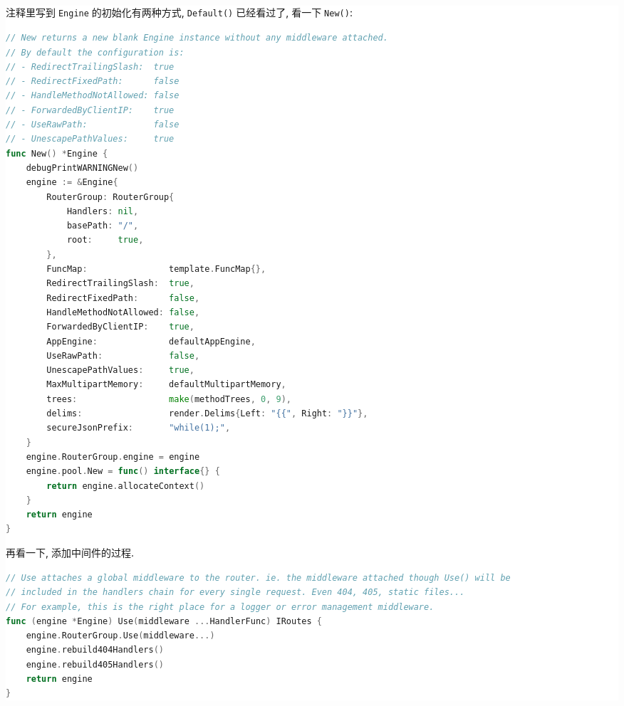 注释里写到 `Engine` 的初始化有两种方式, `Default()` 已经看过了, 看一下 `New()`:

```go
// New returns a new blank Engine instance without any middleware attached.
// By default the configuration is:
// - RedirectTrailingSlash:  true
// - RedirectFixedPath:      false
// - HandleMethodNotAllowed: false
// - ForwardedByClientIP:    true
// - UseRawPath:             false
// - UnescapePathValues:     true
func New() *Engine {
	debugPrintWARNINGNew()
	engine := &Engine{
		RouterGroup: RouterGroup{
			Handlers: nil,
			basePath: "/",
			root:     true,
		},
		FuncMap:                template.FuncMap{},
		RedirectTrailingSlash:  true,
		RedirectFixedPath:      false,
		HandleMethodNotAllowed: false,
		ForwardedByClientIP:    true,
		AppEngine:              defaultAppEngine,
		UseRawPath:             false,
		UnescapePathValues:     true,
		MaxMultipartMemory:     defaultMultipartMemory,
		trees:                  make(methodTrees, 0, 9),
		delims:                 render.Delims{Left: "{{", Right: "}}"},
		secureJsonPrefix:       "while(1);",
	}
	engine.RouterGroup.engine = engine
	engine.pool.New = func() interface{} {
		return engine.allocateContext()
	}
	return engine
}
```

再看一下, 添加中间件的过程.

```go
// Use attaches a global middleware to the router. ie. the middleware attached though Use() will be
// included in the handlers chain for every single request. Even 404, 405, static files...
// For example, this is the right place for a logger or error management middleware.
func (engine *Engine) Use(middleware ...HandlerFunc) IRoutes {
	engine.RouterGroup.Use(middleware...)
	engine.rebuild404Handlers()
	engine.rebuild405Handlers()
	return engine
}
```
